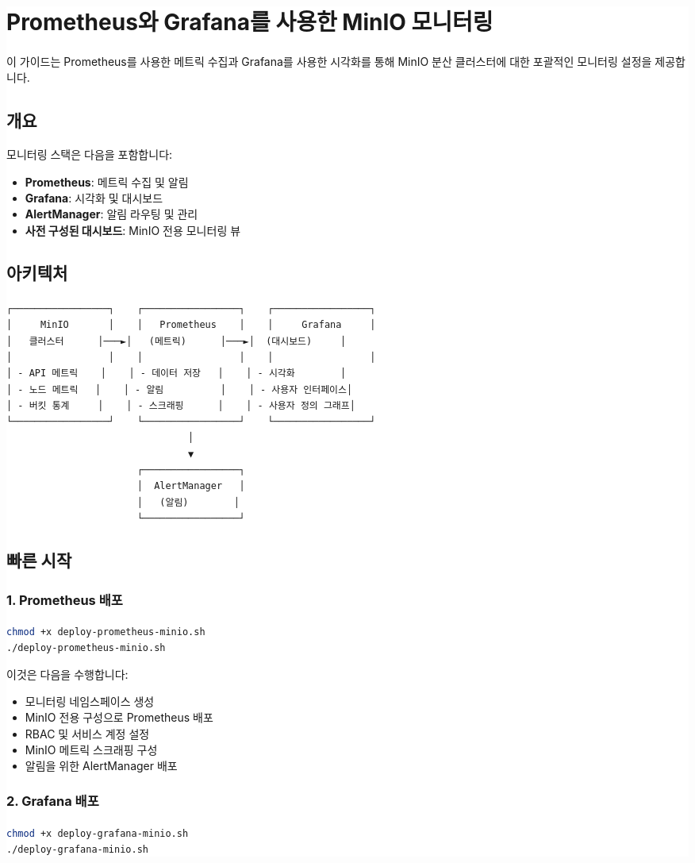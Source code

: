 # Prometheus와 Grafana를 사용한 MinIO 모니터링

이 가이드는 Prometheus를 사용한 메트릭 수집과 Grafana를 사용한 시각화를 통해 MinIO 분산 클러스터에 대한 포괄적인 모니터링 설정을 제공합니다.

## 개요

모니터링 스택은 다음을 포함합니다:
- **Prometheus**: 메트릭 수집 및 알림
- **Grafana**: 시각화 및 대시보드
- **AlertManager**: 알림 라우팅 및 관리
- **사전 구성된 대시보드**: MinIO 전용 모니터링 뷰

## 아키텍처

```
┌─────────────────┐    ┌─────────────────┐    ┌─────────────────┐
│     MinIO       │    │   Prometheus    │    │     Grafana     │
│   클러스터      │───►│   (메트릭)      │───►│  (대시보드)     │
│                 │    │                 │    │                 │
│ - API 메트릭    │    │ - 데이터 저장   │    │ - 시각화        │
│ - 노드 메트릭   │    │ - 알림          │    │ - 사용자 인터페이스│
│ - 버킷 통계     │    │ - 스크래핑      │    │ - 사용자 정의 그래프│
└─────────────────┘    └─────────────────┘    └─────────────────┘
                                │
                                ▼
                       ┌─────────────────┐
                       │  AlertManager   │
                       │   (알림)        │
                       └─────────────────┘
```

## 빠른 시작

### 1. Prometheus 배포

```bash
chmod +x deploy-prometheus-minio.sh
./deploy-prometheus-minio.sh
```

이것은 다음을 수행합니다:
- 모니터링 네임스페이스 생성
- MinIO 전용 구성으로 Prometheus 배포
- RBAC 및 서비스 계정 설정
- MinIO 메트릭 스크래핑 구성
- 알림을 위한 AlertManager 배포

### 2. Grafana 배포

```bash
chmod +x deploy-grafana-minio.sh
./deploy-grafana-minio.sh
```
